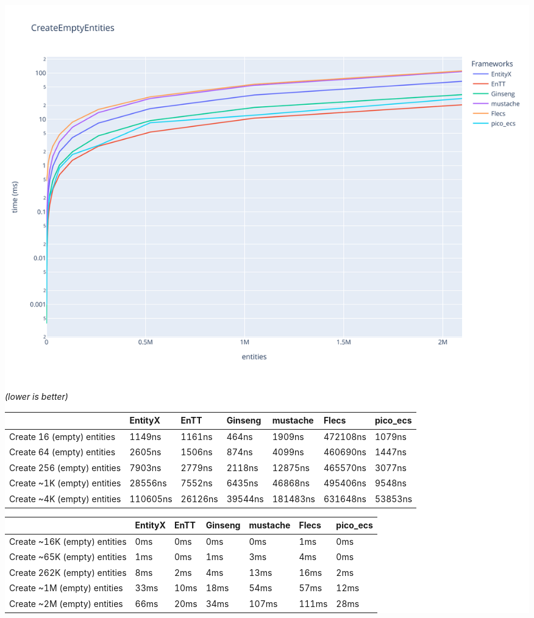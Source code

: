 ![CreateEmptyEntities Plot](img/CreateEmptyEntities.svg)

_(lower is better)_

|                               | EntityX   | EnTT    | Ginseng   | mustache   | Flecs    | pico_ecs   |
|:------------------------------|:----------|:--------|:----------|:-----------|:---------|:-----------|
| Create    16 (empty) entities | 1149ns    | 1161ns  | 464ns     | 1909ns     | 472108ns | 1079ns     |
| Create    64 (empty) entities | 2605ns    | 1506ns  | 874ns     | 4099ns     | 460690ns | 1447ns     |
| Create   256 (empty) entities | 7903ns    | 2779ns  | 2118ns    | 12875ns    | 465570ns | 3077ns     |
| Create   ~1K (empty) entities | 28556ns   | 7552ns  | 6435ns    | 46868ns    | 495406ns | 9548ns     |
| Create   ~4K (empty) entities | 110605ns  | 26126ns | 39544ns   | 181483ns   | 631648ns | 53853ns    |

|                               | EntityX   | EnTT   | Ginseng   | mustache   | Flecs   | pico_ecs   |
|:------------------------------|:----------|:-------|:----------|:-----------|:--------|:-----------|
| Create  ~16K (empty) entities | 0ms       | 0ms    | 0ms       | 0ms        | 1ms     | 0ms        |
| Create  ~65K (empty) entities | 1ms       | 0ms    | 1ms       | 3ms        | 4ms     | 0ms        |
| Create  262K (empty) entities | 8ms       | 2ms    | 4ms       | 13ms       | 16ms    | 2ms        |
| Create   ~1M (empty) entities | 33ms      | 10ms   | 18ms      | 54ms       | 57ms    | 12ms       |
| Create   ~2M (empty) entities | 66ms      | 20ms   | 34ms      | 107ms      | 111ms   | 28ms       |
